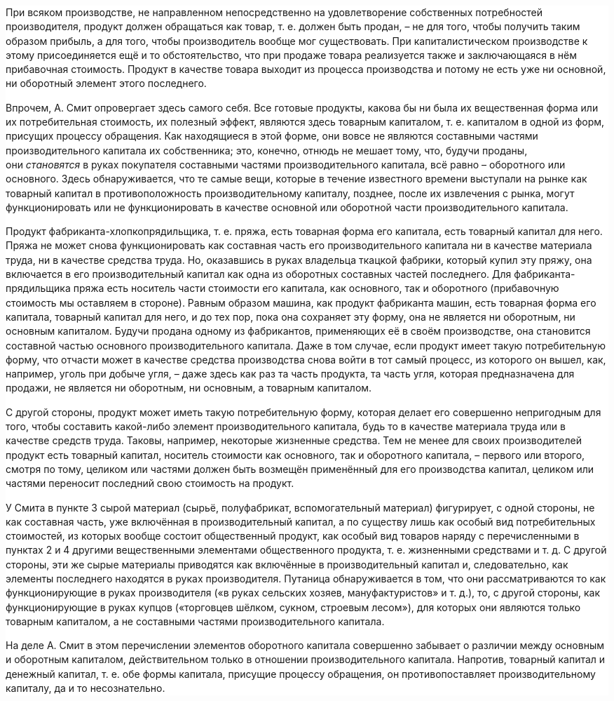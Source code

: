 При всяком производстве, не направленном непосредственно на удовлетворение собственных потребностей производителя, продукт должен обращаться как товар, т. е. должен быть продан, – не для того, чтобы получить таким образом прибыль, а для того, чтобы производитель вообще мог существовать. При капиталистическом производстве к этому присоединяется ещё и то обстоятельство, что при продаже товара реализуется также и заключающаяся в нём прибавочная стоимость. Продукт в качестве товара выходит из процесса производства и потому не есть уже ни основной, ни оборотный элемент этого последнего.

Впрочем, А. Смит опровергает здесь самого себя. Все готовые продукты, какова бы ни была их вещественная форма или их потребительная стоимость, их полезный эффект, являются здесь товарным капиталом, т. е. капиталом в одной из форм, присущих процессу обращения. Как находящиеся в этой форме, они вовсе не являются составными частями производительного капитала их собственника; это, конечно, отнюдь не мешает тому, что, будучи проданы, они _становятся_ в руках покупателя составными частями производительного капитала, всё равно – оборотного или основного. Здесь обнаруживается, что те самые вещи, которые в течение известного времени выступали на рынке как товарный капитал в противоположность производительному капиталу, позднее, после их извлечения с рынка, могут функционировать или не функционировать в качестве основной или оборотной части производительного капитала.

Продукт фабриканта-хлопкопрядильщика, т. е. пряжа, есть товарная форма его капитала, есть товарный капитал для него. Пряжа не может снова функционировать как составная часть его производительного капитала ни в качестве материала труда, ни в качестве средства труда. Но, оказавшись в руках владельца ткацкой фабрики, который купил эту пряжу, она включается в его производительный капитал как одна из оборотных составных частей последнего. Для фабриканта-прядильщика пряжа есть носитель части стоимости его капитала, как основного, так и оборотного (прибавочную стоимость мы оставляем в стороне). Равным образом машина, как продукт фабриканта машин, есть товарная форма его капитала, товарный капитал для него, и до тех пор, пока она сохраняет эту форму, она не является ни оборотным, ни основным капиталом. Будучи продана одному из фабрикантов, применяющих её в своём производстве, она становится составной частью основного производительного капитала. Даже в том случае, если продукт имеет такую потребительную форму, что отчасти может в качестве средства производства снова войти в тот самый процесс, из которого он вышел, как, например, уголь при добыче угля, – даже здесь как раз та часть продукта, та часть угля, которая предназначена для продажи, не является ни оборотным, ни основным, а товарным капиталом.

С другой стороны, продукт может иметь такую потребительную форму, которая делает его совершенно непригодным для того, чтобы составить какой-либо элемент производительного капитала, будь то в качестве материала труда или в качестве средств труда. Таковы, например, некоторые жизненные средства. Тем не менее для своих производителей продукт есть товарный капитал, носитель стоимости как основного, так и оборотного капитала, – первого или второго, смотря по тому, целиком или частями должен быть возмещён применённый для его производства капитал, целиком или частями переносит последний свою стоимость на продукт.

У Смита в пункте 3 сырой материал (сырьё, полуфабрикат, вспомогательный материал) фигурирует, с одной стороны, не как составная часть, уже включённая в производительный капитал, а по существу лишь как особый вид потребительных стоимостей, из которых вообще состоит общественный продукт, как особый вид товаров наряду с перечисленными в пунктах 2 и 4 другими вещественными элементами общественного продукта, т. е. жизненными средствами и т. д. С другой стороны, эти же сырые материалы приводятся как включённые в производительный капитал и, следовательно, как элементы последнего находятся в руках производителя. Путаница обнаруживается в том, что они рассматриваются то как функционирующие в руках производителя («в руках сельских хозяев, мануфактуристов» и т. д.), то, с другой стороны, как функционирующие в руках купцов («торговцев шёлком, сукном, строевым лесом»), для которых они являются только товарным капиталом, а не составными частями производительного капитала.

На деле А. Смит в этом перечислении элементов оборотного капитала совершенно забывает о различии между основным и оборотным капиталом, действительном только в отношении производительного капитала. Напротив, товарный капитал и денежный капитал, т. е. обе формы капитала, присущие процессу обращения, он противопоставляет производительному капиталу, да и то несознательно.
